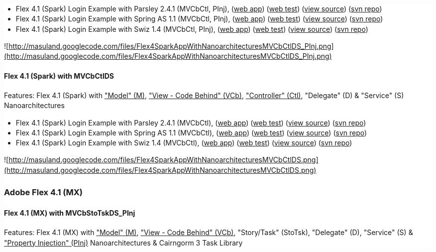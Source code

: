   * Flex 4.1 (Spark) Login Example with Parsley 2.4.1 (MVCbCtl, PInj), ([web app](https://dl.dropboxusercontent.com/u/352808/code/LoginExampleFx4GumboParsleyMVCbCtl_PInj/index.html)) ([web test](https://dl.dropboxusercontent.com/u/352808/code/LoginExampleFx4GumboParsleyMVCbCtl_PInj/index_test.html)) ([view source](https://dl.dropboxusercontent.com/u/352808/code/LoginExampleFx4GumboParsleyMVCbCtl_PInj/srcview/index.html)) ([svn repo](http://masuland.googlecode.com/svn/trunk/LoginExampleFx4GumboParsleyMVCbCtl_PInj/trunk/))
  * Flex 4.1 (Spark) Login Example with Spring AS 1.1 (MVCbCtl, PInj), ([web app](https://dl.dropboxusercontent.com/u/352808/code/LoginExampleFx4GumboSpringMVCbCtl_PInj/index.html)) ([web test](https://dl.dropboxusercontent.com/u/352808/code/LoginExampleFx4GumboSpringMVCbCtl_PInj/index_test.html)) ([view source](https://dl.dropboxusercontent.com/u/352808/code/LoginExampleFx4GumboSpringMVCbCtl_PInj/srcview/index.html)) ([svn repo](http://masuland.googlecode.com/svn/trunk/LoginExampleFx4GumboSpringMVCbCtl_PInj/trunk/))
  * Flex 4.1 (Spark) Login Example with Swiz 1.4 (MVCbCtl, PInj), ([web app](https://dl.dropboxusercontent.com/u/352808/code/LoginExampleFx4GumboSwizMVCbCtl_PInj/index.html)) ([web test](https://dl.dropboxusercontent.com/u/352808/code/LoginExampleFx4GumboSwizMVCbCtl_PInj/index_test.html)) ([view source](https://dl.dropboxusercontent.com/u/352808/code/LoginExampleFx4GumboSwizMVCbCtl_PInj/srcview/index.html)) ([svn repo](http://masuland.googlecode.com/svn/trunk/LoginExampleFx4GumboSwizMVCbCtl_PInj/trunk/))

![http://masuland.googlecode.com/files/Flex4SparkAppWithNanoarchitecturesMVCbCtlDS_PInj.png](http://masuland.googlecode.com/files/Flex4SparkAppWithNanoarchitecturesMVCbCtlDS_PInj.png)

#### Flex 4.1 (Spark) with MVCbCtlDS ####

Features: Flex 4.1 (Spark) with ["Model" (M)](NanoarchitectureM.md), ["View - Code Behind" (VCb)](NanoarchitectureVCb.md), ["Controller" (Ctl)](NanoarchitectureCtl.md), "Delegate" (D) & "Service" (S) Nanoarchitectures

  * Flex 4.1 (Spark) Login Example with Parsley 2.4.1 (MVCbCtl), ([web app](https://dl.dropboxusercontent.com/u/352808/code/LoginExampleFx4GumboParsleyMVCbCtl/index.html)) ([web test](https://dl.dropboxusercontent.com/u/352808/code/LoginExampleFx4GumboParsleyMVCbCtl/index_test.html)) ([view source](https://dl.dropboxusercontent.com/u/352808/code/LoginExampleFx4GumboParsleyMVCbCtl/srcview/index.html)) ([svn repo](http://masuland.googlecode.com/svn/trunk/LoginExampleFx4GumboParsleyMVCbCtl/trunk/))
  * Flex 4.1 (Spark) Login Example with Spring AS 1.1 (MVCbCtl), ([web app](https://dl.dropboxusercontent.com/u/352808/code/LoginExampleFx4GumboSpringMVCbCtl/index.html)) ([web test](https://dl.dropboxusercontent.com/u/352808/code/LoginExampleFx4GumboSpringMVCbCtl/index_test.html)) ([view source](https://dl.dropboxusercontent.com/u/352808/code/LoginExampleFx4GumboSpringMVCbCtl/srcview/index.html)) ([svn repo](http://masuland.googlecode.com/svn/trunk/LoginExampleFx4GumboSpringMVCbCtl/trunk/))
  * Flex 4.1 (Spark) Login Example with Swiz 1.4 (MVCbCtl), ([web app](https://dl.dropboxusercontent.com/u/352808/code/LoginExampleFx4GumboSwizMVCbCtl/index.html)) ([web test](https://dl.dropboxusercontent.com/u/352808/code/LoginExampleFx4GumboSwizMVCbCtl/index_test.html)) ([view source](https://dl.dropboxusercontent.com/u/352808/code/LoginExampleFx4GumboSwizMVCbCtl/srcview/index.html)) ([svn repo](http://masuland.googlecode.com/svn/trunk/LoginExampleFx4GumboSwizMVCbCtl_/trunk/))

![http://masuland.googlecode.com/files/Flex4SparkAppWithNanoarchitecturesMVCbCtlDS.png](http://masuland.googlecode.com/files/Flex4SparkAppWithNanoarchitecturesMVCbCtlDS.png)

### Adobe Flex 4.1 (MX) ###

#### Flex 4.1 (MX) with MVCbStoTskDS\_PInj ####

Features: Flex 4.1 (MX) with ["Model" (M)](NanoarchitectureM.md), ["View - Code Behind" (VCb)](NanoarchitectureVCb.md), "Story/Task" (StoTsk), "Delegate" (D), "Service" (S) & ["Property Injection" (PInj)](NanoarchitecturePInj.md) Nanoarchitectures & Cairngorm 3 Task Library
